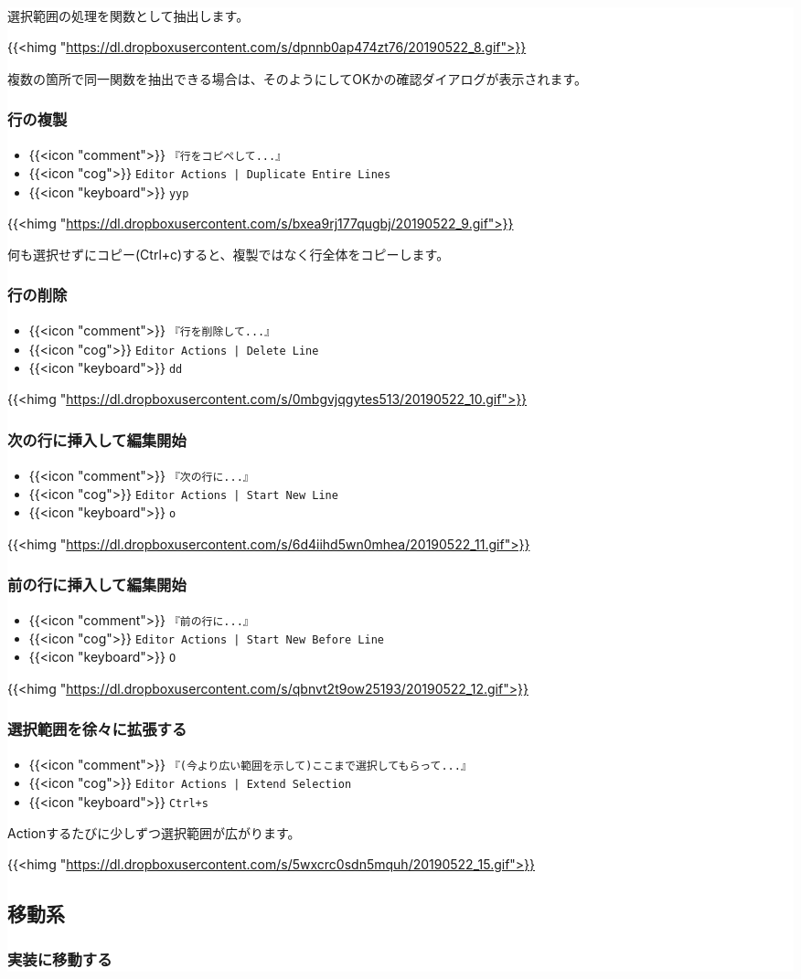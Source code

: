 選択範囲の処理を関数として抽出します。

{{<himg "https://dl.dropboxusercontent.com/s/dpnnb0ap474zt76/20190522_8.gif">}}

複数の箇所で同一関数を抽出できる場合は、そのようにしてOKかの確認ダイアログが表示されます。


### 行の複製

* {{<icon "comment">}} `『行をコピペして...』`
* {{<icon "cog">}} `Editor Actions | Duplicate Entire Lines`
* {{<icon "keyboard">}} `yyp`

{{<himg "https://dl.dropboxusercontent.com/s/bxea9rj177qugbj/20190522_9.gif">}}

何も選択せずにコピー(Ctrl+c)すると、複製ではなく行全体をコピーします。

### 行の削除

* {{<icon "comment">}} `『行を削除して...』`
* {{<icon "cog">}} `Editor Actions | Delete Line`
* {{<icon "keyboard">}} `dd`

{{<himg "https://dl.dropboxusercontent.com/s/0mbgvjqgytes513/20190522_10.gif">}}

### 次の行に挿入して編集開始

* {{<icon "comment">}} `『次の行に...』`
* {{<icon "cog">}} `Editor Actions | Start New Line`
* {{<icon "keyboard">}} `o`

{{<himg "https://dl.dropboxusercontent.com/s/6d4iihd5wn0mhea/20190522_11.gif">}}

### 前の行に挿入して編集開始

* {{<icon "comment">}} `『前の行に...』`
* {{<icon "cog">}} `Editor Actions | Start New Before Line`
* {{<icon "keyboard">}} `O`

{{<himg "https://dl.dropboxusercontent.com/s/qbnvt2t9ow25193/20190522_12.gif">}}

### 選択範囲を徐々に拡張する

* {{<icon "comment">}} `『(今より広い範囲を示して)ここまで選択してもらって...』`
* {{<icon "cog">}} `Editor Actions | Extend Selection`
* {{<icon "keyboard">}} `Ctrl+s`

Actionするたびに少しずつ選択範囲が広がります。

{{<himg "https://dl.dropboxusercontent.com/s/5wxcrc0sdn5mquh/20190522_15.gif">}}


移動系
------

### 実装に移動する

